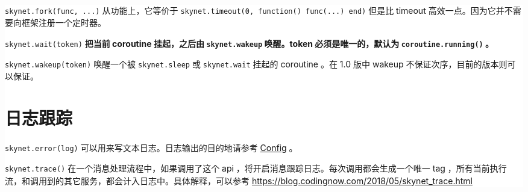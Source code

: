 `skynet.fork(func, ...)` 从功能上，它等价于 `skynet.timeout(0, function() func(...) end)` 但是比 timeout 高效一点。因为它并不需要向框架注册一个定时器。

`skynet.wait(token)` **把当前 coroutine 挂起，之后由 `skynet.wakeup` 唤醒。token 必须是唯一的，默认为 `coroutine.running()` 。**

`skynet.wakeup(token)` 唤醒一个被 `skynet.sleep` 或 `skynet.wait` 挂起的 coroutine 。在 1.0 版中 wakeup 不保证次序，目前的版本则可以保证。

# 日志跟踪

`skynet.error(log)` 可以用来写文本日志。日志输出的目的地请参考 [Config](https://github.com/cloudwu/skynet/wiki/Config) 。

`skynet.trace()` 在一个消息处理流程中，如果调用了这个 api ，将开启消息跟踪日志。每次调用都会生成一个唯一 tag ，所有当前执行流，和调用到的其它服务，都会计入日志中。具体解释，可以参考 <https://blog.codingnow.com/2018/05/skynet_trace.html>